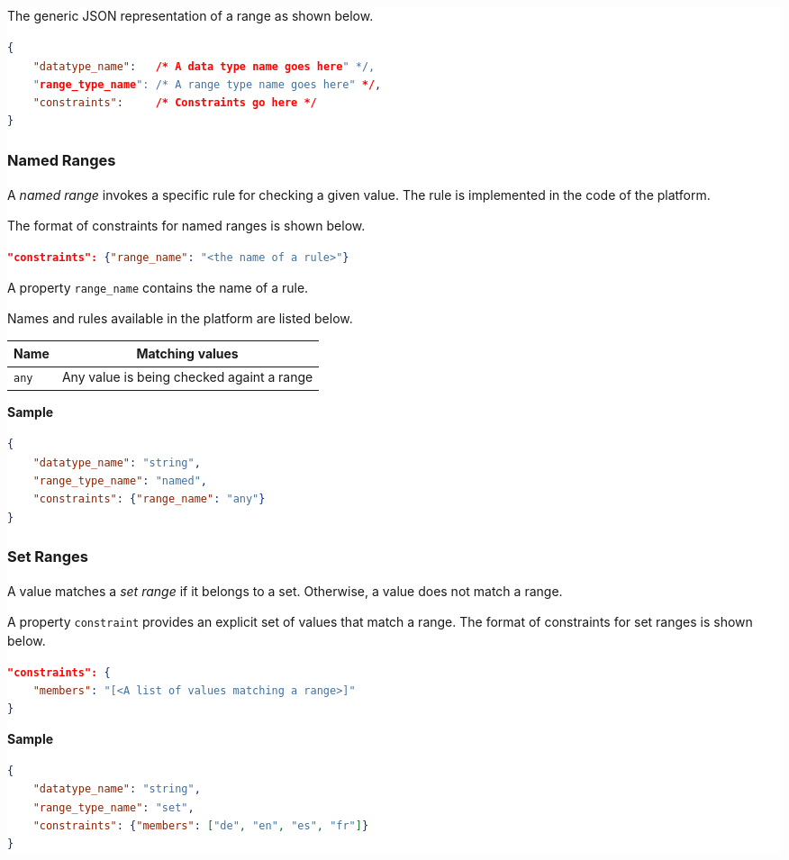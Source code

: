 
The generic JSON representation of a range as shown below.

```json
{
    "datatype_name":   /* A data type name goes here" */,
    "range_type_name": /* A range type name goes here" */,
    "constraints":     /* Constraints go here */ 
}
```


### Named Ranges

A _named range_ invokes a specific rule for checking a given value. The rule is implemented in the code of the platform.

The format of constraints for named ranges is shown below.

```json
"constraints": {"range_name": "<the name of a rule>"}
```

A property `range_name` contains the name of a rule.

Names and rules available in the platform are listed below.

Name  | Matching values                                
------|-----------------------------------------------
`any` | Any value is being checked againt a range


**Sample**

```json
{
    "datatype_name": "string",
    "range_type_name": "named",
    "constraints": {"range_name": "any"}
}
```


### Set Ranges

A value matches a _set range_ if it belongs to a set. Otherwise, a value does not match a range. 

A property `constraint` provides an explicit set of values that match a range. The format of constraints for set ranges is shown below.

```json
"constraints": {
    "members": "[<A list of values matching a range>]"
}
```

**Sample**

```json
{
    "datatype_name": "string",
    "range_type_name": "set",
    "constraints": {"members": ["de", "en", "es", "fr"]}
}
```
